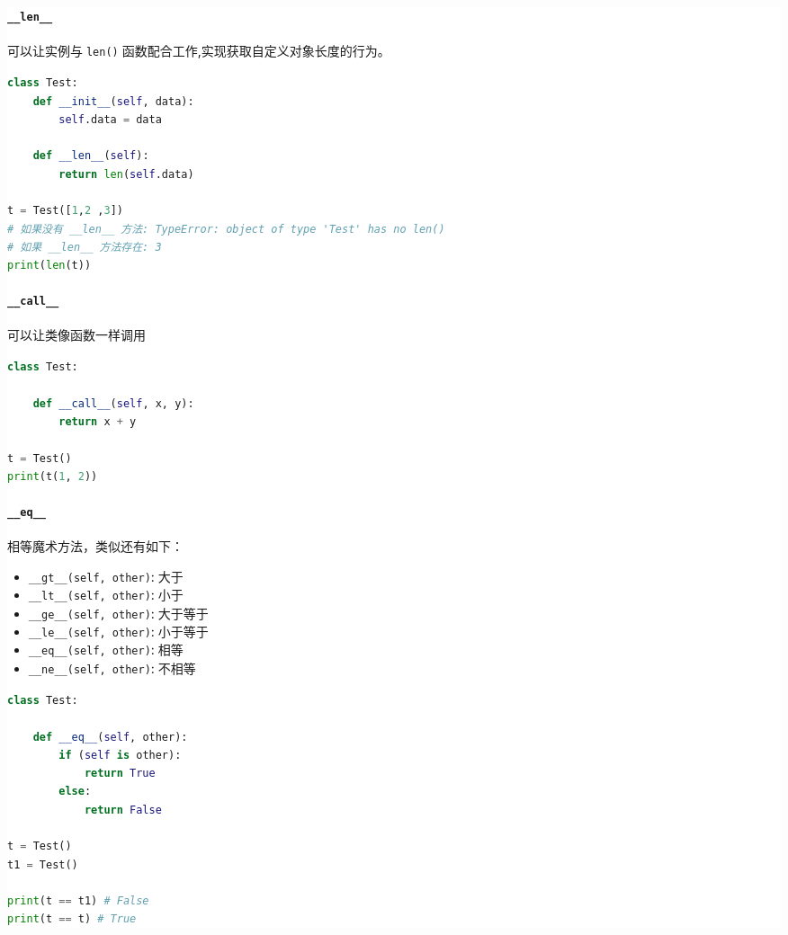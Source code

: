#### `__len__`

可以让实例与 `len()` 函数配合工作,实现获取自定义对象长度的行为。

```py
class Test:
    def __init__(self, data):
        self.data = data

    def __len__(self):
        return len(self.data)

t = Test([1,2 ,3])
# 如果没有 __len__ 方法: TypeError: object of type 'Test' has no len()
# 如果 __len__ 方法存在: 3
print(len(t))
```

#### `__call__`

可以让类像函数一样调用

```py
class Test:

    def __call__(self, x, y):
        return x + y

t = Test()
print(t(1, 2))
```

#### `__eq__`

相等魔术方法，类似还有如下：

- `__gt__(self, other)`: 大于
- `__lt__(self, other)`: 小于
- `__ge__(self, other)`: 大于等于
- `__le__(self, other)`: 小于等于
- `__eq__(self, other)`: 相等
- `__ne__(self, other)`: 不相等

```py
class Test:

    def __eq__(self, other):
        if (self is other):
            return True
        else:
            return False

t = Test()
t1 = Test()

print(t == t1) # False
print(t == t) # True
```
